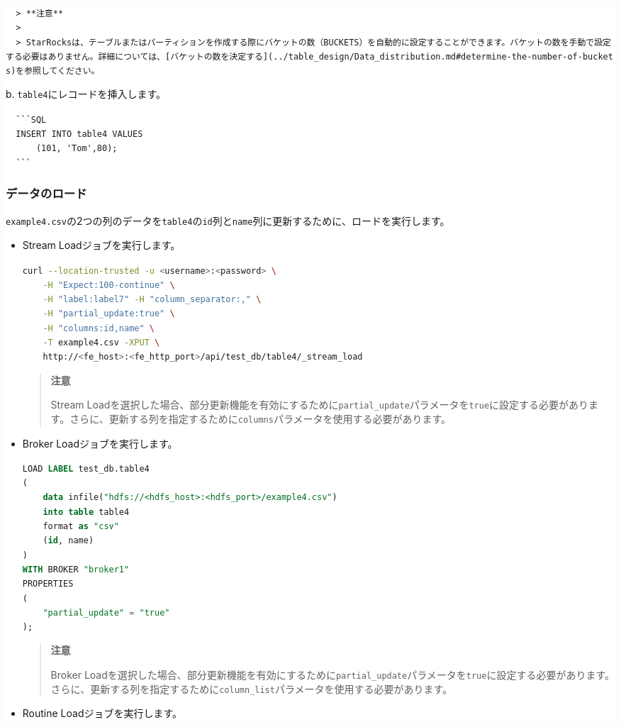       > **注意**
      >
      > StarRocksは、テーブルまたはパーティションを作成する際にバケットの数（BUCKETS）を自動的に設定することができます。バケットの数を手動で設定する必要はありません。詳細については、[バケットの数を決定する](../table_design/Data_distribution.md#determine-the-number-of-buckets)を参照してください。

   b. `table4`にレコードを挿入します。

      ```SQL
      INSERT INTO table4 VALUES
          (101, 'Tom',80);
      ```

### データのロード

`example4.csv`の2つの列のデータを`table4`の`id`列と`name`列に更新するために、ロードを実行します。

- Stream Loadジョブを実行します。

  ```Bash
  curl --location-trusted -u <username>:<password> \
      -H "Expect:100-continue" \
      -H "label:label7" -H "column_separator:," \
      -H "partial_update:true" \
      -H "columns:id,name" \
      -T example4.csv -XPUT \
      http://<fe_host>:<fe_http_port>/api/test_db/table4/_stream_load
  ```

  > **注意**
  >
  > Stream Loadを選択した場合、部分更新機能を有効にするために`partial_update`パラメータを`true`に設定する必要があります。さらに、更新する列を指定するために`columns`パラメータを使用する必要があります。

- Broker Loadジョブを実行します。

  ```SQL
  LOAD LABEL test_db.table4
  (
      data infile("hdfs://<hdfs_host>:<hdfs_port>/example4.csv")
      into table table4
      format as "csv"
      (id, name)
  )
  WITH BROKER "broker1"
  PROPERTIES
  (
      "partial_update" = "true"
  );
  ```

  > **注意**
  >
  > Broker Loadを選択した場合、部分更新機能を有効にするために`partial_update`パラメータを`true`に設定する必要があります。さらに、更新する列を指定するために`column_list`パラメータを使用する必要があります。

- Routine Loadジョブを実行します。
